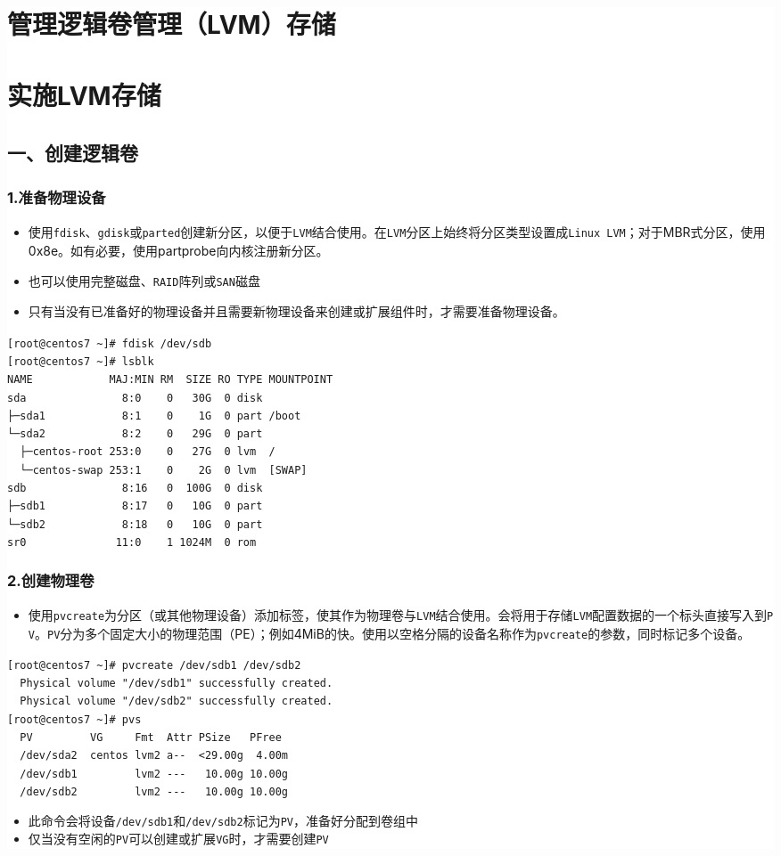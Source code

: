 # 管理逻辑卷管理（LVM）存储



# 实施LVM存储

## 一、创建逻辑卷

### 1.准备物理设备

* 使用`fdisk`、`gdisk`或`parted`创建新分区，以便于`LVM`结合使用。在`LVM`分区上始终将分区类型设置成`Linux LVM`；对于MBR式分区，使用0x8e。如有必要，使用partprobe向内核注册新分区。

* 也可以使用完整磁盘、`RAID`阵列或`SAN`磁盘

* 只有当没有已准备好的物理设备并且需要新物理设备来创建或扩展组件时，才需要准备物理设备。

```shell
[root@centos7 ~]# fdisk /dev/sdb
[root@centos7 ~]# lsblk
NAME            MAJ:MIN RM  SIZE RO TYPE MOUNTPOINT
sda               8:0    0   30G  0 disk 
├─sda1            8:1    0    1G  0 part /boot
└─sda2            8:2    0   29G  0 part 
  ├─centos-root 253:0    0   27G  0 lvm  /
  └─centos-swap 253:1    0    2G  0 lvm  [SWAP]
sdb               8:16   0  100G  0 disk 
├─sdb1            8:17   0   10G  0 part 
└─sdb2            8:18   0   10G  0 part 
sr0              11:0    1 1024M  0 rom  
```

### 2.创建物理卷

* 使用`pvcreate`为分区（或其他物理设备）添加标签，使其作为物理卷与`LVM`结合使用。会将用于存储`LVM`配置数据的一个标头直接写入到`PV`。`PV`分为多个固定大小的物理范围（PE）；例如4MiB的快。使用以空格分隔的设备名称作为`pvcreate`的参数，同时标记多个设备。

```shell
[root@centos7 ~]# pvcreate /dev/sdb1 /dev/sdb2
  Physical volume "/dev/sdb1" successfully created.
  Physical volume "/dev/sdb2" successfully created.
[root@centos7 ~]# pvs
  PV         VG     Fmt  Attr PSize   PFree 
  /dev/sda2  centos lvm2 a--  <29.00g  4.00m
  /dev/sdb1         lvm2 ---   10.00g 10.00g
  /dev/sdb2         lvm2 ---   10.00g 10.00g

```

* 此命令会将设备`/dev/sdb1`和`/dev/sdb2`标记为`PV`，准备好分配到卷组中
* 仅当没有空闲的`PV`可以创建或扩展`VG`时，才需要创建`PV`
